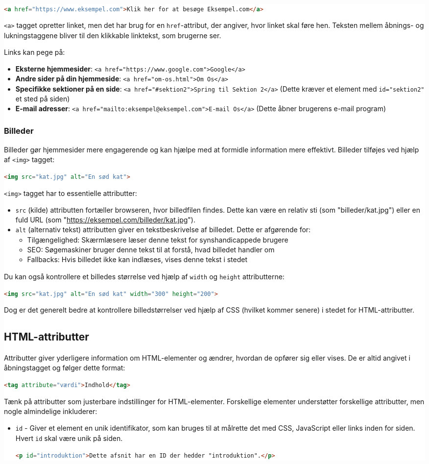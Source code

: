 ```html
<a href="https://www.eksempel.com">Klik her for at besøge Eksempel.com</a>
```

`<a>` tagget opretter linket, men det har brug for en `href`-attribut, der angiver, hvor linket skal føre hen. Teksten mellem åbnings- og lukningstaggene bliver til den klikkable linktekst, som brugerne ser.

Links kan pege på:
- **Eksterne hjemmesider**: `<a href="https://www.google.com">Google</a>`
- **Andre sider på din hjemmeside**: `<a href="om-os.html">Om Os</a>`
- **Specifikke sektioner på en side**: `<a href="#sektion2">Spring til Sektion 2</a>` (Dette kræver et element med `id="sektion2"` et sted på siden)
- **E-mail adresser**: `<a href="mailto:eksempel@eksempel.com">E-mail Os</a>` (Dette åbner brugerens e-mail program)

### Billeder

Billeder gør hjemmesider mere engagerende og kan hjælpe med at formidle information mere effektivt. Billeder tilføjes ved hjælp af `<img>` tagget:

```html
<img src="kat.jpg" alt="En sød kat">
```

`<img>` tagget har to essentielle attributter:
- `src` (kilde) attributten fortæller browseren, hvor billedfilen findes. Dette kan være en relativ sti (som "billeder/kat.jpg") eller en fuld URL (som "https://eksempel.com/billeder/kat.jpg").
- `alt` (alternativ tekst) attributten giver en tekstbeskrivelse af billedet. Dette er afgørende for:
  - Tilgængelighed: Skærmlæsere læser denne tekst for synshandicappede brugere
  - SEO: Søgemaskiner bruger denne tekst til at forstå, hvad billedet handler om
  - Fallbacks: Hvis billedet ikke kan indlæses, vises denne tekst i stedet

Du kan også kontrollere et billedes størrelse ved hjælp af `width` og `height` attributterne:

```html
<img src="kat.jpg" alt="En sød kat" width="300" height="200">
```

Dog er det generelt bedre at kontrollere billedstørrelser ved hjælp af CSS (hvilket kommer senere) i stedet for HTML-attributter.

## HTML-attributter

Attributter giver yderligere information om HTML-elementer og ændrer, hvordan de opfører sig eller vises. De er altid angivet i åbningstagget og følger dette format:

```html
<tag attribute="værdi">Indhold</tag>
```

Tænk på attributter som justerbare indstillinger for HTML-elementer. Forskellige elementer understøtter forskellige attributter, men nogle almindelige inkluderer:

- `id` - Giver et element en unik identifikator, som kan bruges til at målrette det med CSS, JavaScript eller links inden for siden. Hvert `id` skal være unik på siden.
  ```html
  <p id="introduktion">Dette afsnit har en ID der hedder "introduktion".</p>
  ```
